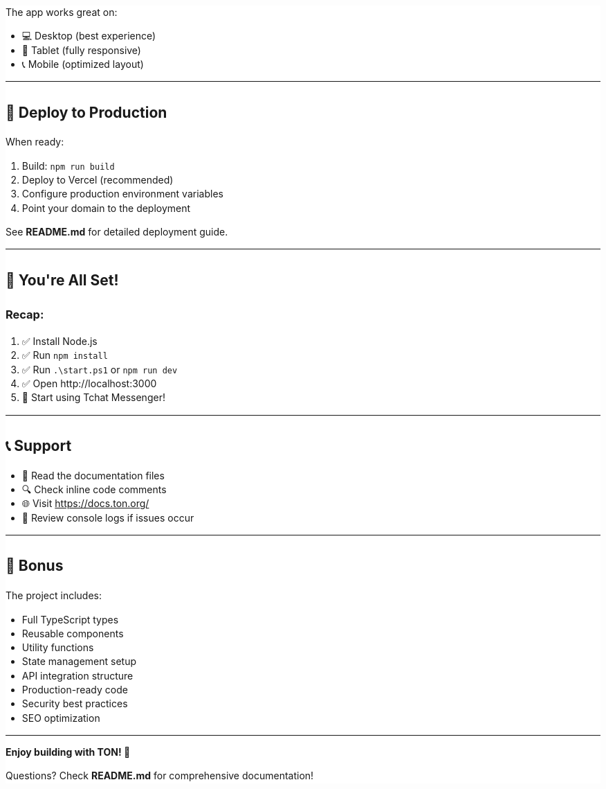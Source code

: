 The app works great on:
- 💻 Desktop (best experience)
- 📱 Tablet (fully responsive)
- 📞 Mobile (optimized layout)

---

## 🚢 Deploy to Production

When ready:

1. Build: `npm run build`
2. Deploy to Vercel (recommended)
3. Configure production environment variables
4. Point your domain to the deployment

See **README.md** for detailed deployment guide.

---

## 🎊 You're All Set!

### Recap:
1. ✅ Install Node.js
2. ✅ Run `npm install`
3. ✅ Run `.\start.ps1` or `npm run dev`
4. ✅ Open http://localhost:3000
5. 🎉 Start using Tchat Messenger!

---

## 📞 Support

- 📖 Read the documentation files
- 🔍 Check inline code comments
- 🌐 Visit https://docs.ton.org/
- 💬 Review console logs if issues occur

---

## 🎁 Bonus

The project includes:
- Full TypeScript types
- Reusable components
- Utility functions
- State management setup
- API integration structure
- Production-ready code
- Security best practices
- SEO optimization

---

**Enjoy building with TON! 🚀**

Questions? Check **README.md** for comprehensive documentation!
